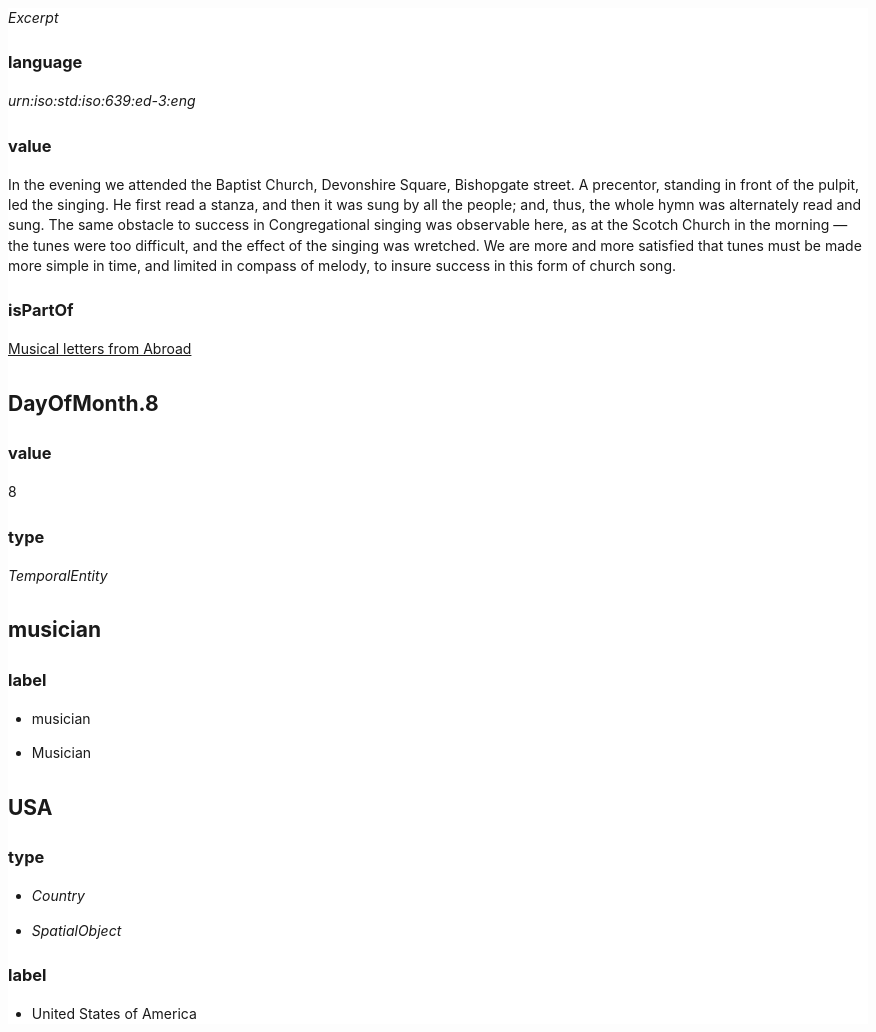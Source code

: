 *Excerpt*

### language


*urn:iso:std:iso:639:ed-3:eng*

### value


<p>In the evening we attended the Baptist Church, Devonshire Square, Bishopgate street. A precentor, standing in front of the pulpit, led the singing. He first read a stanza, and then it was sung by all the people; and, thus, the whole hymn was alternately read and sung. The same obstacle to success in Congregational singing was observable here, as at the Scotch Church in the morning &mdash; the tunes were too difficult, and the effect of the singing was wretched. We are more and more satisfied that tunes must be made more simple in time, and limited in compass of melody, to insure success in this form of church song.&nbsp;</p>

### isPartOf


[Musical letters from Abroad](#Musical-letters-from-Abroad)

## DayOfMonth.8

### value


8

### type


*TemporalEntity*

## musician

### label

 - musician

 - Musician

## USA

### type

 - *Country*

 - *SpatialObject*

### label

 - United States of America
